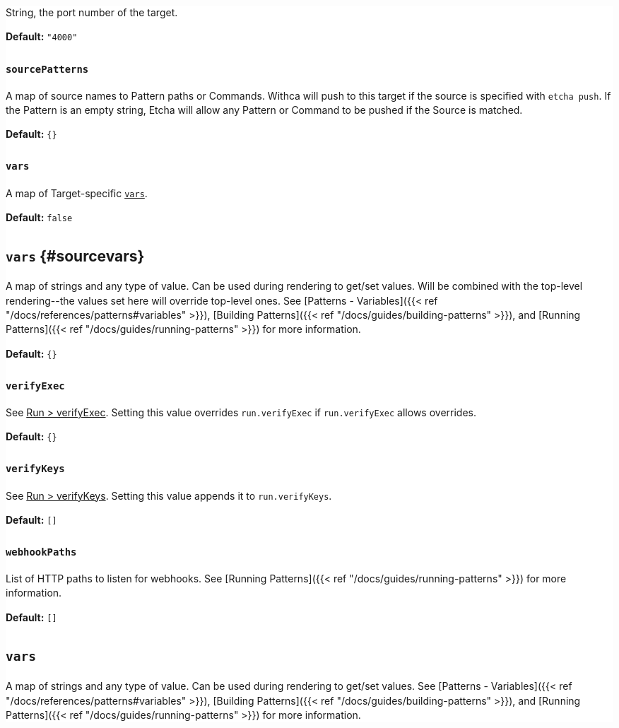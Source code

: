 String, the port number of the target.

**Default:** `"4000"`

### `sourcePatterns`

A map of source names to Pattern paths or Commands.  Withca will push to this target if the source is specified with `etcha push`.  If the Pattern is an empty string, Etcha will allow any Pattern or Command to be pushed if the Source is matched.

**Default:** `{}`

### `vars`

A map of Target-specific [`vars`](#vars).

**Default:** `false`


## `vars` {#sourcevars}

A map of strings and any type of value.  Can be used during rendering to get/set values.  Will be combined with the top-level rendering--the values set here will override top-level ones.  See [Patterns - Variables]({{< ref "/docs/references/patterns#variables" >}}), [Building Patterns]({{< ref "/docs/guides/building-patterns" >}}), and [Running Patterns]({{< ref "/docs/guides/running-patterns" >}}) for more information.

**Default:** `{}`

### `verifyExec`

See [Run > verifyExec](#verifyexec).  Setting this value overrides `run.verifyExec` if `run.verifyExec` allows overrides.

**Default:** `{}`

### `verifyKeys`

See [Run > verifyKeys](#verifykeys).  Setting this value appends it to `run.verifyKeys`.

**Default:** `[]`

### `webhookPaths`

List of HTTP paths to listen for webhooks.  See [Running Patterns]({{< ref "/docs/guides/running-patterns" >}}) for more information.

**Default:** `[]`

## `vars`

A map of strings and any type of value.  Can be used during rendering to get/set values.  See [Patterns - Variables]({{< ref "/docs/references/patterns#variables" >}}), [Building Patterns]({{< ref "/docs/guides/building-patterns" >}}), and [Running Patterns]({{< ref "/docs/guides/running-patterns" >}}) for more information.

